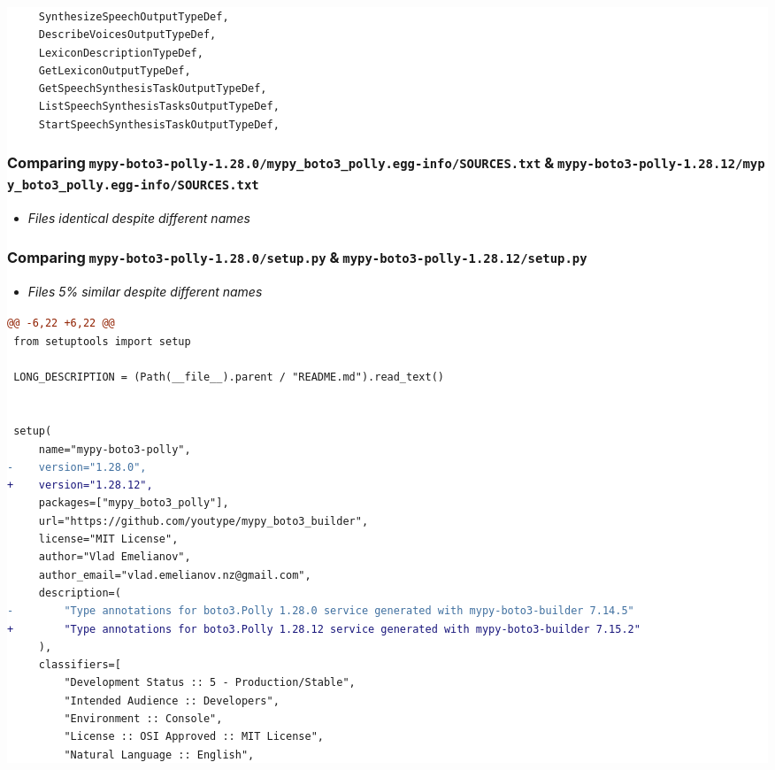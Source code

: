 ```diff
     SynthesizeSpeechOutputTypeDef,
     DescribeVoicesOutputTypeDef,
     LexiconDescriptionTypeDef,
     GetLexiconOutputTypeDef,
     GetSpeechSynthesisTaskOutputTypeDef,
     ListSpeechSynthesisTasksOutputTypeDef,
     StartSpeechSynthesisTaskOutputTypeDef,
```

### Comparing `mypy-boto3-polly-1.28.0/mypy_boto3_polly.egg-info/SOURCES.txt` & `mypy-boto3-polly-1.28.12/mypy_boto3_polly.egg-info/SOURCES.txt`

 * *Files identical despite different names*

### Comparing `mypy-boto3-polly-1.28.0/setup.py` & `mypy-boto3-polly-1.28.12/setup.py`

 * *Files 5% similar despite different names*

```diff
@@ -6,22 +6,22 @@
 from setuptools import setup
 
 LONG_DESCRIPTION = (Path(__file__).parent / "README.md").read_text()
 
 
 setup(
     name="mypy-boto3-polly",
-    version="1.28.0",
+    version="1.28.12",
     packages=["mypy_boto3_polly"],
     url="https://github.com/youtype/mypy_boto3_builder",
     license="MIT License",
     author="Vlad Emelianov",
     author_email="vlad.emelianov.nz@gmail.com",
     description=(
-        "Type annotations for boto3.Polly 1.28.0 service generated with mypy-boto3-builder 7.14.5"
+        "Type annotations for boto3.Polly 1.28.12 service generated with mypy-boto3-builder 7.15.2"
     ),
     classifiers=[
         "Development Status :: 5 - Production/Stable",
         "Intended Audience :: Developers",
         "Environment :: Console",
         "License :: OSI Approved :: MIT License",
         "Natural Language :: English",
```

